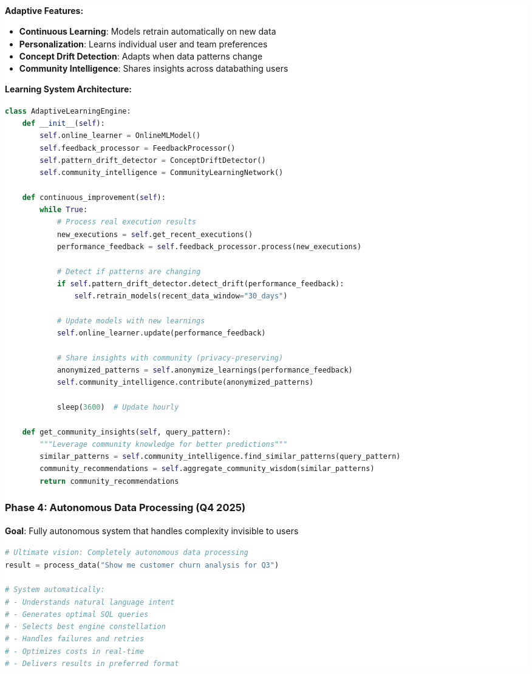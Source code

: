 **Adaptive Features:**
- **Continuous Learning**: Models retrain automatically on new data
- **Personalization**: Learns individual user and team preferences
- **Concept Drift Detection**: Adapts when data patterns change
- **Community Intelligence**: Shares insights across databathing users

**Learning System Architecture:**
```python
class AdaptiveLearningEngine:
    def __init__(self):
        self.online_learner = OnlineMLModel()
        self.feedback_processor = FeedbackProcessor()
        self.pattern_drift_detector = ConceptDriftDetector()
        self.community_intelligence = CommunityLearningNetwork()
        
    def continuous_improvement(self):
        while True:
            # Process real execution results
            new_executions = self.get_recent_executions()
            performance_feedback = self.feedback_processor.process(new_executions)
            
            # Detect if patterns are changing
            if self.pattern_drift_detector.detect_drift(performance_feedback):
                self.retrain_models(recent_data_window="30_days")
            
            # Update models with new learnings
            self.online_learner.update(performance_feedback)
            
            # Share insights with community (privacy-preserving)
            anonymized_patterns = self.anonymize_learnings(performance_feedback)
            self.community_intelligence.contribute(anonymized_patterns)
            
            sleep(3600)  # Update hourly
    
    def get_community_insights(self, query_pattern):
        """Leverage community knowledge for better predictions"""
        similar_patterns = self.community_intelligence.find_similar_patterns(query_pattern)
        community_recommendations = self.aggregate_community_wisdom(similar_patterns)
        return community_recommendations
```

### Phase 4: Autonomous Data Processing (Q4 2025)

**Goal**: Fully autonomous system that handles complexity invisible to users

```python
# Ultimate vision: Completely autonomous data processing
result = process_data("Show me customer churn analysis for Q3")

# System automatically:
# - Understands natural language intent
# - Generates optimal SQL queries
# - Selects best engine constellation  
# - Handles failures and retries
# - Optimizes costs in real-time
# - Delivers results in preferred format
```
